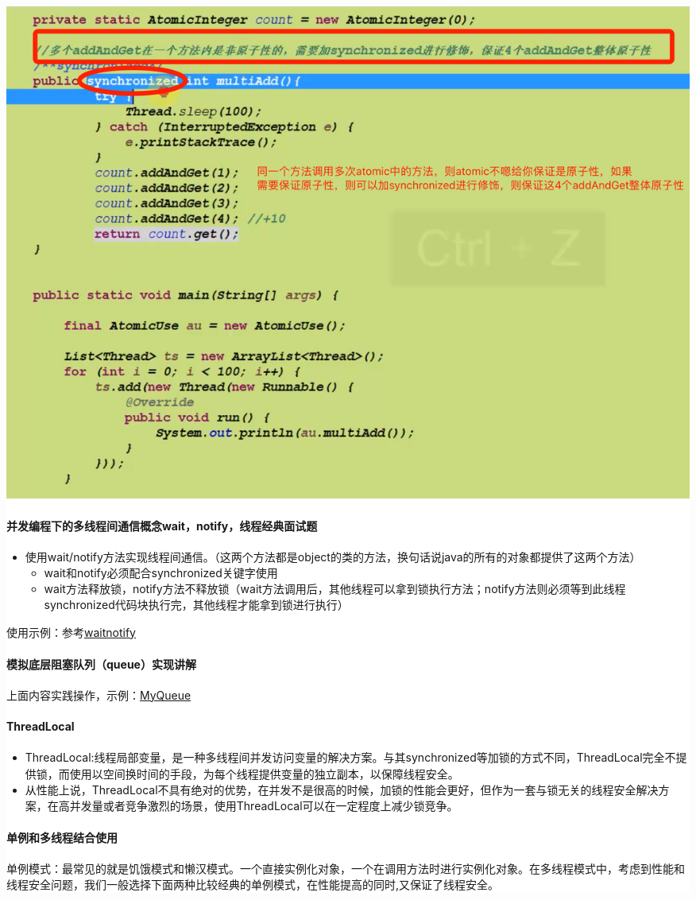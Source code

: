 <img src = "./picture/atomic类一个方法调用多次不保证原子性.png">

#### 并发编程下的多线程间通信概念wait，notify，线程经典面试题
- 使用wait/notify方法实现线程间通信。（这两个方法都是object的类的方法，换句话说java的所有的对象都提供了这两个方法）
  - wait和notify必须配合synchronized关键字使用
  - wait方法释放锁，notify方法不释放锁（wait方法调用后，其他线程可以拿到锁执行方法；notify方法则必须等到此线程synchronized代码块执行完，其他线程才能拿到锁进行执行）

使用示例：参考[waitnotify](https://github.com/CentMeng/JavaFrameTest/tree/master/src/com/msj/sync/waitnotify)

#### 模拟底层阻塞队列（queue）实现讲解
上面内容实践操作，示例：[MyQueue](https://github.com/CentMeng/JavaFrameTest/blob/master/src/com/msj/sync/MyQueue.java)

#### ThreadLocal
- ThreadLocal:线程局部变量，是一种多线程间并发访问变量的解决方案。与其synchronized等加锁的方式不同，ThreadLocal完全不提供锁，而使用以空间换时间的手段，为每个线程提供变量的独立副本，以保障线程安全。
- 从性能上说，ThreadLocal不具有绝对的优势，在并发不是很高的时候，加锁的性能会更好，但作为一套与锁无关的线程安全解决方案，在高并发量或者竞争激烈的场景，使用ThreadLocal可以在一定程度上减少锁竞争。

#### 单例和多线程结合使用
单例模式：最常见的就是饥饿模式和懒汉模式。一个直接实例化对象，一个在调用方法时进行实例化对象。在多线程模式中，考虑到性能和线程安全问题，我们一般选择下面两种比较经典的单例模式，在性能提高的同时,又保证了线程安全。
